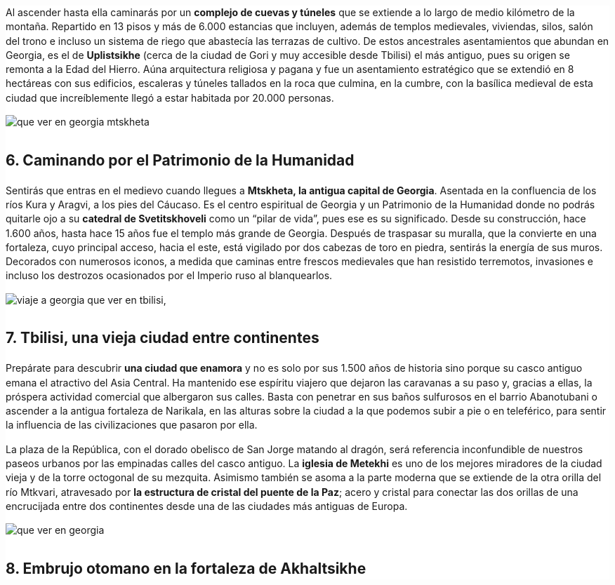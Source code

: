 Al ascender hasta ella caminarás por un **complejo de cuevas y túneles** que se extiende 
a lo largo de medio kilómetro de la montaña. Repartido en 13 pisos y más de 6.000 
estancias que incluyen, además de templos medievales, viviendas, silos, salón del trono 
e incluso un sistema de riego que abastecía las terrazas de cultivo. De estos 
ancestrales asentamientos que abundan en Georgia, es el de **Uplistsikhe** (cerca de la 
ciudad de Gori y muy accesible desde Tbilisi) el más antiguo, pues su origen se remonta 
a la Edad del Hierro. Aúna arquitectura religiosa y pagana y fue un asentamiento 
estratégico que se extendió en 8 hectáreas con sus edificios, escaleras y túneles 
tallados en la roca que culmina, en la cumbre, con la basílica medieval de esta ciudad 
que increíblemente llegó a estar habitada por 20.000 personas. 

![que ver en georgia mtskheta](https://fotos.etheriamagazine.com/2019/02/Viaje-mujeres-Georgia-unesco-e1637067076796.jpg "Mtskheta, la antigua capital de Georgia.")

## 6\. Caminando por el Patrimonio de la Humanidad

Sentirás que entras en el medievo cuando llegues a **Mtskheta, la antigua capital de 
Georgia**. Asentada en la confluencia de los ríos Kura y Aragvi, a los pies del Cáucaso. 
Es el centro espiritual de Georgia y un Patrimonio de la Humanidad donde no podrás 
quitarle ojo a su **catedral de Svetitskhoveli** como un “pilar de vida”, pues ese es su 
significado. Desde su construcción, hace 1.600 años, hasta hace 15 años fue el templo 
más grande de Georgia. Después de traspasar su muralla, que la convierte en una 
fortaleza, cuyo principal acceso, hacia el este, está vigilado por dos cabezas de toro 
en piedra, sentirás la energía de sus muros. Decorados con numerosos iconos, a medida 
que caminas entre frescos medievales que han resistido terremotos, invasiones e incluso 
los destrozos ocasionados por el Imperio ruso al blanquearlos. 

![viaje a georgia que ver en tbilisi,](https://fotos.etheriamagazine.com/2019/02/Viaje-mujeres-Georgia-tbilisi-e1637067090472.jpg "Panorámica de Tbilisi.")

## 7\. Tbilisi, una vieja ciudad entre continentes

Prepárate para descubrir **una ciudad que enamora** y no es solo por sus 1.500 años de 
historia sino porque su casco antiguo emana el atractivo del Asia Central. Ha mantenido 
ese espíritu viajero que dejaron las caravanas a su paso y, gracias a ellas, la próspera 
actividad comercial que albergaron sus calles. Basta con penetrar en sus baños 
sulfurosos en el barrio Abanotubani o ascender a la antigua fortaleza de Narikala, en 
las alturas sobre la ciudad a la que podemos subir a pie o en teleférico, para sentir la 
influencia de las civilizaciones que pasaron por ella. 

La plaza de la República, con el dorado obelisco de San Jorge matando al dragón, será 
referencia inconfundible de nuestros paseos urbanos por las empinadas calles del casco 
antiguo. La **iglesia de Metekhi** es uno de los mejores miradores de la ciudad vieja y 
de la torre octogonal de su mezquita. Asimismo también se asoma a la parte moderna que 
se extiende de la otra orilla del río Mtkvari, atravesado por **la estructura de cristal 
del puente de la Paz**; acero y cristal para conectar las dos orillas de una encrucijada 
entre dos continentes desde una de las ciudades más antiguas de Europa. 

![que ver en georgia](https://fotos.etheriamagazine.com/2019/02/Viaje-mujeres-Georgia-fortaleza-akhaltsikhe-e1637067139901.jpg "La ciudad de Akhaltsikhe merece una parada para contemplar la antigua fortaleza otomana de Rabati.")

## 8\. Embrujo otomano en la fortaleza de Akhaltsikhe
